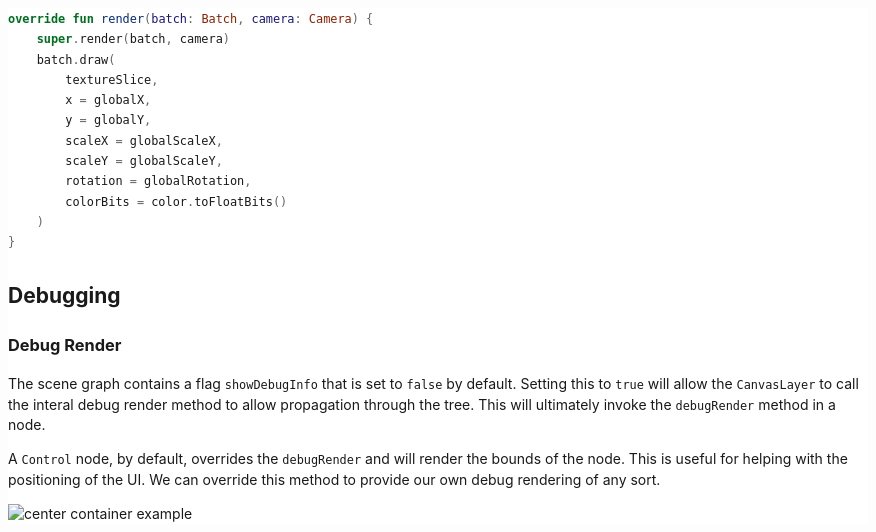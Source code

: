 ```kotlin
override fun render(batch: Batch, camera: Camera) {
    super.render(batch, camera)
    batch.draw(
        textureSlice,
        x = globalX,
        y = globalY,
        scaleX = globalScaleX,
        scaleY = globalScaleY,
        rotation = globalRotation,
        colorBits = color.toFloatBits()
    )
}
```

## Debugging

### Debug Render

The scene graph contains a flag `showDebugInfo` that is set to `false` by default. Setting this to `true` will allow the `CanvasLayer` to call the interal debug render method to allow propagation through the tree. This will ultimately invoke the `debugRender` method in a node.

A `Control` node, by default, overrides the `debugRender` and will render the bounds of the node. This is useful for helping with the positioning of the UI. We can override this method to provide our own debug rendering of any sort.

![center container example](/assets/images/ui/control-debugging.png)
